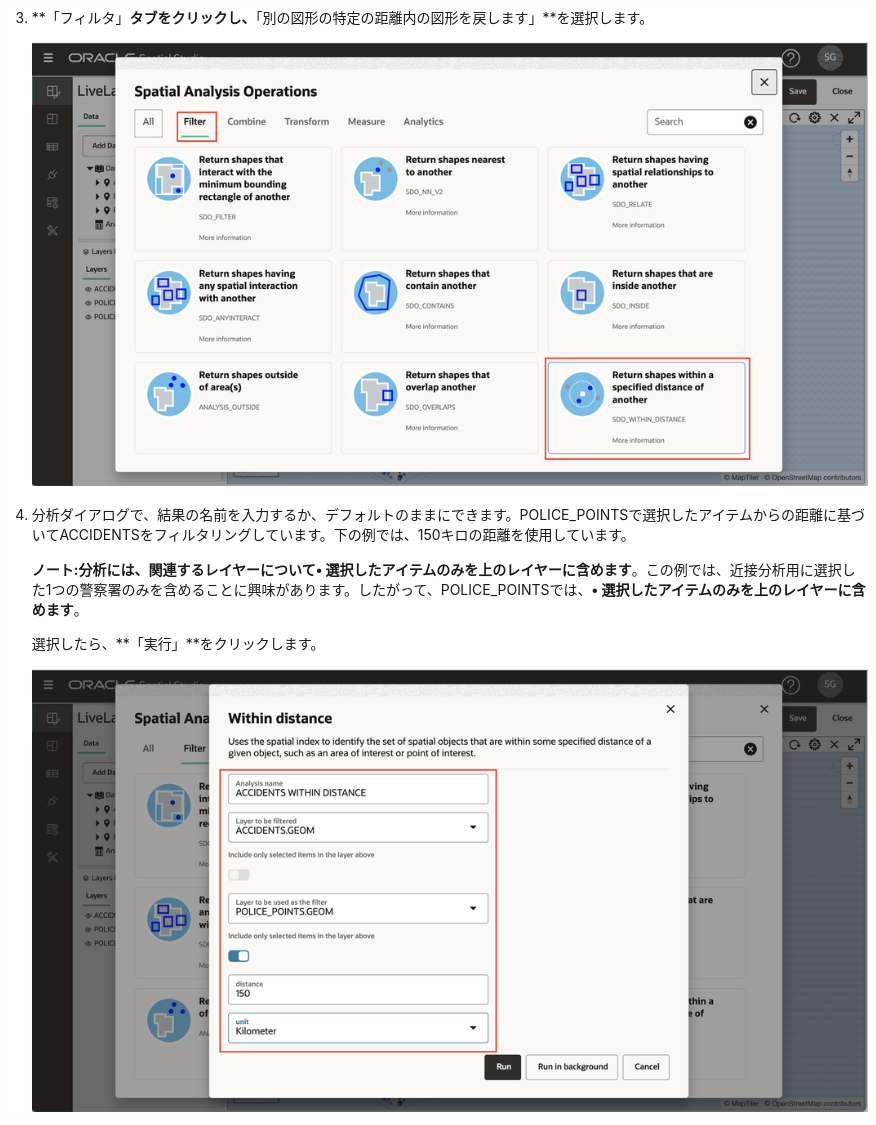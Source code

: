 3.  **「フィルタ」**タブをクリックし、**「別の図形の特定の距離内の図形を戻します」**を選択します。
    
    ![選択 別の形状の特定距離内のリターン形状](images/spatial-analysis-3.png "選択 別の形状の特定距離内のリターン形状")
    
4.  分析ダイアログで、結果の名前を入力するか、デフォルトのままにできます。POLICE\_POINTSで選択したアイテムからの距離に基づいてACCIDENTSをフィルタリングしています。下の例では、150キロの距離を使用しています。
    
    **ノート:**分析には、関連するレイヤーについて**• 選択したアイテムのみを上のレイヤーに含めます**。この例では、近接分析用に選択した1つの警察署のみを含めることに興味があります。したがって、POLICE\_POINTSでは、**• 選択したアイテムのみを上のレイヤーに含めます**。
    
    選択したら、**「実行」**をクリックします。
    
    ![分析の実行](images/spatial-analysis-4.png "分析の実行")
    